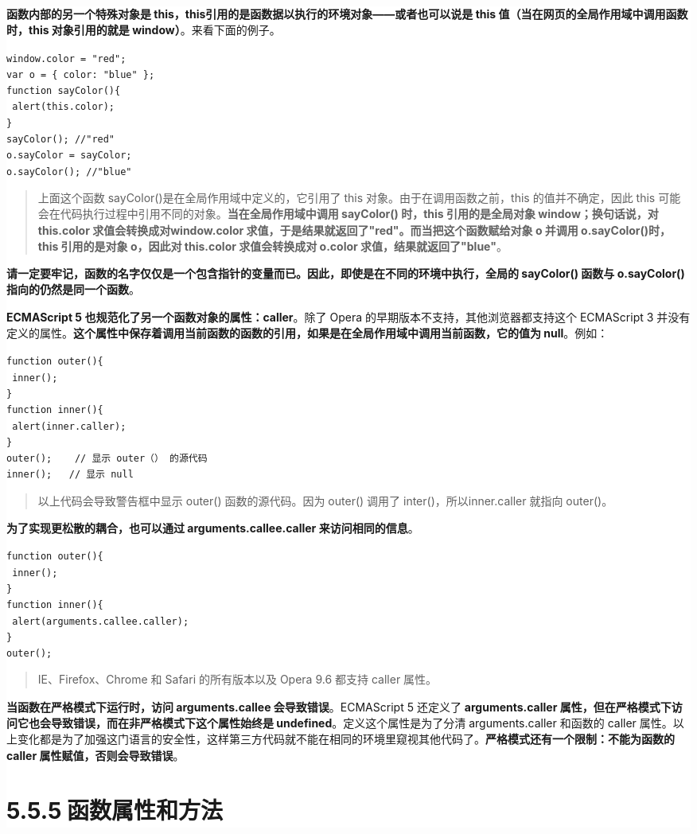 **函数内部的另一个特殊对象是 this，this引用的是函数据以执行的环境对象——或者也可以说是 this 值（当在网页的全局作用域中调用函数时，this 对象引用的就是 window）**。来看下面的例子。

```
window.color = "red";
var o = { color: "blue" };
function sayColor(){
 alert(this.color);
}
sayColor(); //"red"
o.sayColor = sayColor;
o.sayColor(); //"blue"
```

> 上面这个函数 sayColor()是在全局作用域中定义的，它引用了 this 对象。由于在调用函数之前，this 的值并不确定，因此 this 可能会在代码执行过程中引用不同的对象。**当在全局作用域中调用 sayColor() 时，this 引用的是全局对象 window；换句话说，对 this.color 求值会转换成对window.color 求值，于是结果就返回了"red"。而当把这个函数赋给对象 o 并调用 o.sayColor()时，this 引用的是对象 o，因此对 this.color 求值会转换成对 o.color 求值，结果就返回了"blue"**。

**请一定要牢记，函数的名字仅仅是一个包含指针的变量而已。因此，即使是在不同的环境中执行，全局的 sayColor() 函数与 o.sayColor() 指向的仍然是同一个函数**。

**ECMAScript 5 也规范化了另一个函数对象的属性：caller**。除了 Opera 的早期版本不支持，其他浏览器都支持这个 ECMAScript 3 并没有定义的属性。**这个属性中保存着调用当前函数的函数的引用，如果是在全局作用域中调用当前函数，它的值为 null**。例如：

```
function outer(){
 inner();
}
function inner(){
 alert(inner.caller);
}
outer();    // 显示 outer（） 的源代码
inner();   // 显示 null
```

> 以上代码会导致警告框中显示 outer() 函数的源代码。因为 outer() 调用了 inter()，所以inner.caller 就指向 outer()。

**为了实现更松散的耦合，也可以通过 arguments.callee.caller 来访问相同的信息**。

```
function outer(){
 inner();
}
function inner(){
 alert(arguments.callee.caller);
}
outer();
```

> IE、Firefox、Chrome 和 Safari 的所有版本以及 Opera 9.6 都支持 caller 属性。

**当函数在严格模式下运行时，访问 arguments.callee 会导致错误**。ECMAScript 5 还定义了 **arguments.caller 属性，但在严格模式下访问它也会导致错误，而在非严格模式下这个属性始终是 undefined**。定义这个属性是为了分清 arguments.caller 和函数的 caller 属性。以上变化都是为了加强这门语言的安全性，这样第三方代码就不能在相同的环境里窥视其他代码了。**严格模式还有一个限制：不能为函数的 caller 属性赋值，否则会导致错误**。

# 5.5.5 函数属性和方法
